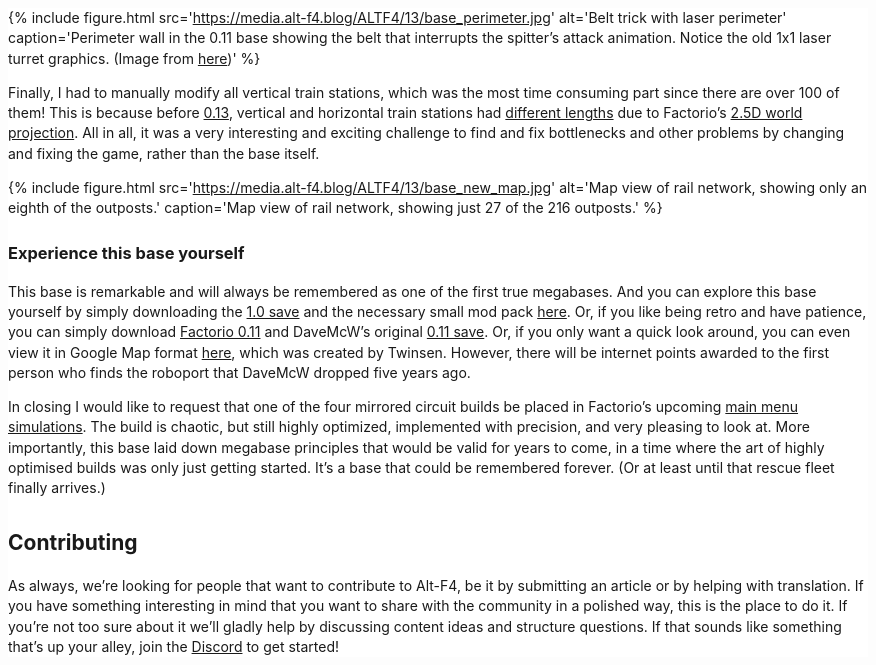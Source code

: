 {% include figure.html src='https://media.alt-f4.blog/ALTF4/13/base_perimeter.jpg' alt='Belt trick with laser perimeter' caption='Perimeter wall in the 0.11 base showing the belt that interrupts the spitter’s attack animation. Notice the old 1x1 laser turret graphics. (Image from <a href="https://imgur.com/a/xcYxk">here</a>)' %}

Finally, I had to manually modify all vertical train stations, which was the most time consuming part since there are over 100 of them! This is because before [0.13](https://wiki.factorio.com/Roadmap/History#Factorio_0.13_.28June_27th_2016.29), vertical and horizontal train stations had [different lengths](https://www.factorio.com/blog/post/fff-133) due to Factorio’s [2.5D world projection](https://en.wikipedia.org/wiki/2.5D). All in all, it was a very interesting and exciting challenge to find and fix bottlenecks and other problems by changing and fixing the game, rather than the base itself.

{% include figure.html src='https://media.alt-f4.blog/ALTF4/13/base_new_map.jpg' alt='Map view of rail network, showing only an eighth of the outposts.' caption='Map view of rail network, showing just 27 of the 216 outposts.' %}

### Experience this base yourself

This base is remarkable and will always be remembered as one of the first true megabases. And you can explore this base yourself by simply downloading the [1.0 save](https://media.alt-f4.blog/ALTF4/13/One-minute-rocket-defense-running-1.0.zip) and the necessary small mod pack [here](https://mods.factorio.com/mod/OneRocketDefensePerMinute). Or, if you like being retro and have patience, you can simply download [Factorio 0.11](https://factorio.com/download/archive) and DaveMcW’s original [0.11 save](https://www.reddit.com/r/factorio/comments/3biwcf/one_minute_rocket_defense/csmjtof). Or, if you only want a quick look around, you can even view it in Google Map format [here](http://twinsen.info/Web/Map(197,205)1024/), which was created by Twinsen. However, there will be internet points awarded to the first person who finds the roboport that DaveMcW dropped five years ago.

In closing I would like to request that one of the four mirrored circuit builds be placed in Factorio’s upcoming [main menu simulations](https://www.factorio.com/blog/post/fff-362). The build is chaotic, but still highly optimized, implemented with precision, and very pleasing to look at. More importantly, this base laid down megabase principles that would be valid for years to come, in a time where the art of highly optimised builds was only just getting started. It’s a base that could be remembered forever. (Or at least until that rescue fleet finally arrives.)

## Contributing

As always, we’re looking for people that want to contribute to Alt-F4, be it by submitting an article or by helping with translation. If you have something interesting in mind that you want to share with the community in a polished way, this is the place to do it. If you’re not too sure about it we’ll gladly help by discussing content ideas and structure questions. If that sounds like something that’s up your alley, join the [Discord](https://discord.gg/nxnCFkb) to get started!
